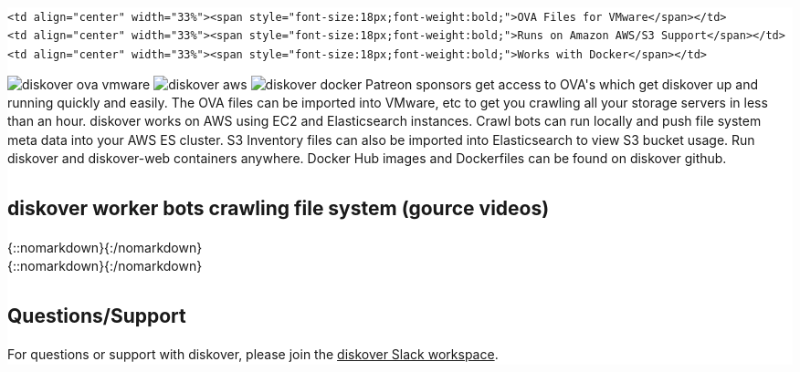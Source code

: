     <td align="center" width="33%"><span style="font-size:18px;font-weight:bold;">OVA Files for VMware</span></td>
    <td align="center" width="33%"><span style="font-size:18px;font-weight:bold;">Runs on Amazon AWS/S3 Support</span></td>
    <td align="center" width="33%"><span style="font-size:18px;font-weight:bold;">Works with Docker</span></td>
  </tr>
  <tr>
    <td align="center"><img src="https://github.com/shirosaidev/diskover/blob/master/docs/_pages/vmware_logo_1.png?raw=true" alt="diskover ova vmware" width="156" height="153" /></td>
    <td align="center"><img src="https://github.com/shirosaidev/diskover/blob/master/docs/_pages/amazon_web_services_logo_aws.jpg?raw=true" alt="diskover aws" width="178" height="117" /></td>
    <td align="center"><img src="https://github.com/shirosaidev/diskover/blob/master/docs/_pages/docker_logo.png?raw=true" alt="diskover docker" width="200" height="133" /></td>
  </tr>
  <tr>
    <td>Patreon sponsors get access to OVA's which get diskover up and running quickly and easily. The OVA files can be imported into VMware, etc to get you crawling all your storage servers in less than an hour.</td>
    <td>diskover works on AWS using EC2 and Elasticsearch instances. Crawl bots can run locally and push file system meta data into your AWS ES cluster. S3 Inventory files can also be imported into Elasticsearch to view S3 bucket usage.</td>
    <td>Run diskover and diskover-web containers anywhere. Docker Hub images and Dockerfiles can be found on diskover github.</td>
  </tr>
</table>
<h2>diskover worker bots crawling file system (gource videos)</h2>
{::nomarkdown}<iframe width="560" height="315" src="https://www.youtube.com/embed/qKLJjZ0TMqA?rel=0" frameborder="0" allow="autoplay; encrypted-media" allowfullscreen></iframe>{:/nomarkdown}<br />
{::nomarkdown}<iframe width="560" height="315" src="https://www.youtube.com/embed/InlfK8GQ-kM?rel=0" frameborder="0" allow="autoplay; encrypted-media" allowfullscreen></iframe>{:/nomarkdown}
<h2>Questions/Support</h2>
<p>For questions or support with diskover, please join the <a href="https://join.slack.com/t/diskoverworkspace/shared_invite/enQtNzQ0NjE1Njk5MjIyLWI4NWQ0MjFhYzQyMTRhMzk4NTQ3YjBlYjJiMDk1YWUzMTZmZjI1MTdhYTA3NzAzNTU0MDc5NDA2ZDI4OWRiMjM">diskover Slack workspace</a>.</p>
